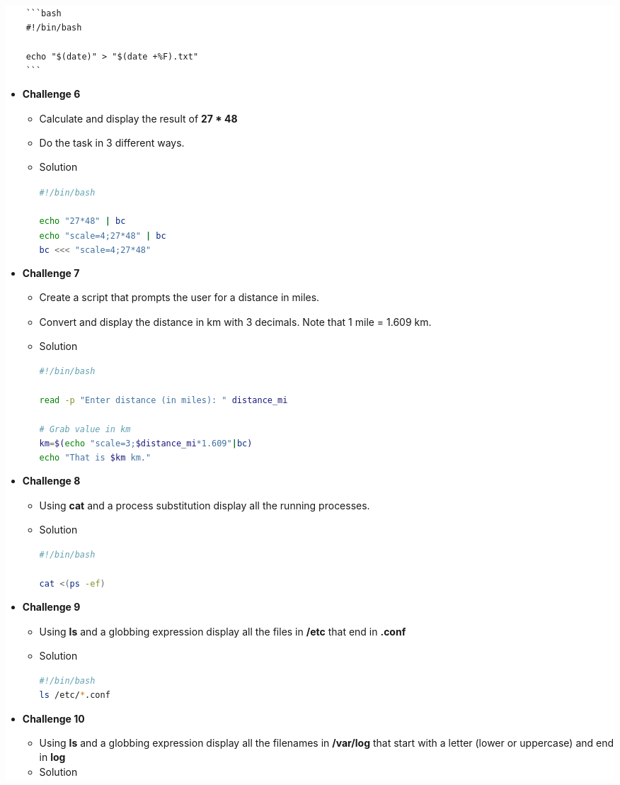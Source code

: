         ```bash
        #!/bin/bash
        
        echo "$(date)" > "$(date +%F).txt"
        ```
        
- **Challenge 6**
    - Calculate and display the result of **27 * 48**
    - Do the task in 3 different ways.
    - Solution
        
        ```bash
        #!/bin/bash
        
        echo "27*48" | bc
        echo "scale=4;27*48" | bc
        bc <<< "scale=4;27*48"
        ```
        
- **Challenge 7**
    - Create a script that prompts the user for a distance in miles.
    - Convert and display the distance in km with 3 decimals. Note that 1 mile = 1.609 km.
    - Solution
        
        ```bash
        #!/bin/bash
        
        read -p "Enter distance (in miles): " distance_mi
        
        # Grab value in km
        km=$(echo "scale=3;$distance_mi*1.609"|bc)
        echo "That is $km km."
        ```
        
- **Challenge 8**
    - Using **cat** and a process substitution display all the running processes.
    - Solution
        
        ```bash
        #!/bin/bash
        
        cat <(ps -ef)
        ```
        
- **Challenge 9**
    - Using **ls** and a globbing expression display all the files in **/etc** that end in **.conf**
    - Solution
        
        ```bash
        #!/bin/bash
        ls /etc/*.conf
        ```
        
- **Challenge 10**
    - Using **ls** and a globbing expression display all the filenames in **/var/log** that start with a letter (lower or uppercase) and end in **log**
    - Solution
        